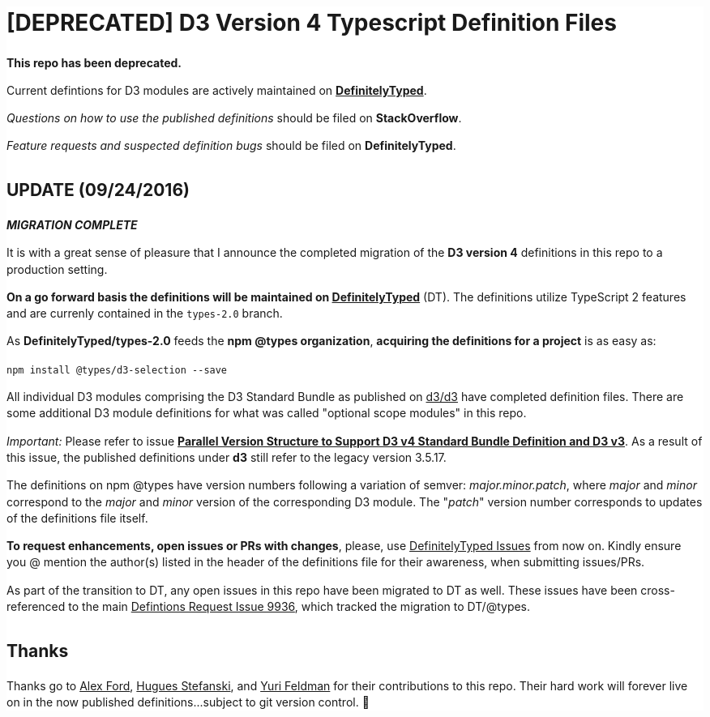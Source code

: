 # [DEPRECATED] D3 Version 4 Typescript Definition Files

**This repo has been deprecated.**

Current defintions for D3 modules are actively maintained on [**DefinitelyTyped**](https://github.com/DefinitelyTyped/DefinitelyTyped).

_Questions on how to use the published definitions_ should be filed on **StackOverflow**.

_Feature requests and suspected definition bugs_ should be filed on **DefinitelyTyped**.

## UPDATE (09/24/2016)

**_MIGRATION COMPLETE_**

It is with a great sense of pleasure that I announce the completed migration of the **D3 version 4** definitions in this repo to a production setting.

**On a go forward basis the definitions will be maintained on [**DefinitelyTyped**](https://github.com/DefinitelyTyped/DefinitelyTyped)** (DT). The definitions utilize TypeScript 2 features and are currenly contained in the `types-2.0` branch.

As **DefinitelyTyped/types-2.0** feeds the **npm @types organization**, **acquiring the definitions for a project** is as easy as:

```
npm install @types/d3-selection --save
```
All individual D3 modules comprising the D3 Standard Bundle as published on [d3/d3](https://github.com/d3/d3) have completed definition files. There are some additional D3 module definitions for what was called "optional scope modules" in this repo.

_Important:_ Please refer to issue [**Parallel Version Structure to Support D3 v4 Standard Bundle Definition and D3 v3**](https://github.com/DefinitelyTyped/DefinitelyTyped/issues/11367). As a result of this issue, the published definitions under **d3** still refer to the legacy version 3.5.17.

The definitions on npm @types have version numbers following a variation of semver: _major.minor.patch_, where _major_ and _minor_ correspond to the _major_ and _minor_ version of the corresponding D3 module. The "_patch_" version number corresponds to updates of the definitions file itself.

**To request enhancements, open issues or PRs with changes**, please, use [DefinitelyTyped Issues](https://github.com/DefinitelyTyped/DefinitelyTyped/issues) from now on. Kindly ensure you @ mention the author(s) listed in the header of the definitions file for their awareness, when submitting issues/PRs.

As part of the transition to DT, any open issues in this repo have been migrated to DT as well. These issues have been cross-referenced to the main [Defintions Request Issue 9936](https://github.com/DefinitelyTyped/DefinitelyTyped/issues/9936), which tracked the migration to DT/@types.

## Thanks

Thanks go to [Alex Ford](https://github.com/gustavderdrache), [Hugues Stefanski](https://github.com/Ledragon), and [Yuri Feldman](https://github.com/arrayjam) for their contributions to this repo. Their hard work will forever live on in the now published definitions...subject to git version control. :tada:
